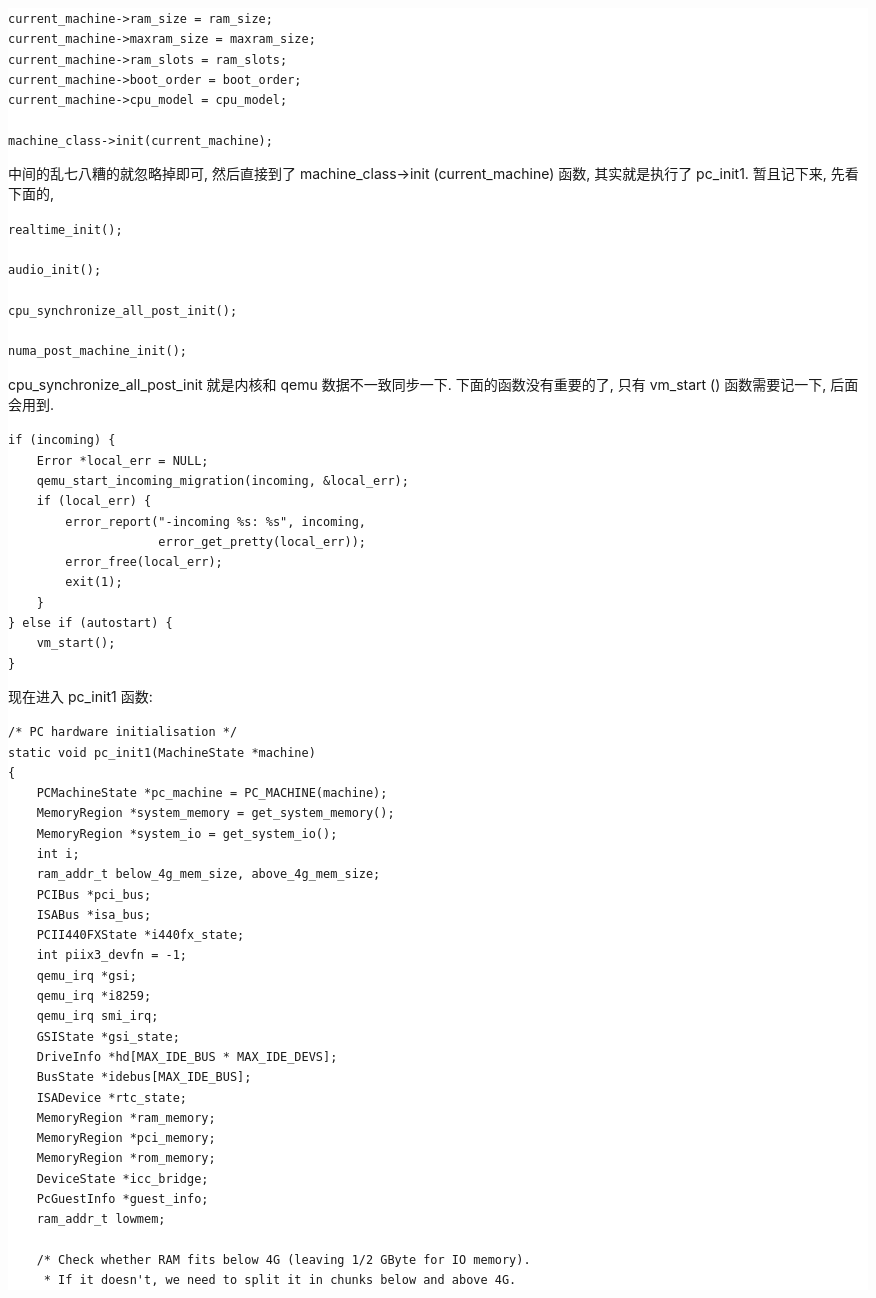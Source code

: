 ```
current_machine->ram_size = ram_size;
current_machine->maxram_size = maxram_size;
current_machine->ram_slots = ram_slots;
current_machine->boot_order = boot_order;
current_machine->cpu_model = cpu_model;

machine_class->init(current_machine);
```
中间的乱七八糟的就忽略掉即可, 然后直接到了 machine_class->init (current_machine) 函数, 其实就是执行了 pc_init1. 暂且记下来, 先看下面的, 
```
realtime_init();

audio_init();

cpu_synchronize_all_post_init();

numa_post_machine_init();
```
cpu_synchronize_all_post_init 就是内核和 qemu 数据不一致同步一下. 下面的函数没有重要的了, 只有 vm_start () 函数需要记一下, 后面会用到.
```
if (incoming) {
    Error *local_err = NULL;
    qemu_start_incoming_migration(incoming, &local_err);
    if (local_err) {
        error_report("-incoming %s: %s", incoming,
                     error_get_pretty(local_err));
        error_free(local_err);
        exit(1);
    }
} else if (autostart) {
    vm_start();
}
```

现在进入 pc_init1 函数:
```
/* PC hardware initialisation */
static void pc_init1(MachineState *machine)
{
    PCMachineState *pc_machine = PC_MACHINE(machine);
    MemoryRegion *system_memory = get_system_memory();
    MemoryRegion *system_io = get_system_io();
    int i;
    ram_addr_t below_4g_mem_size, above_4g_mem_size;
    PCIBus *pci_bus;
    ISABus *isa_bus;
    PCII440FXState *i440fx_state;
    int piix3_devfn = -1;
    qemu_irq *gsi;
    qemu_irq *i8259;
    qemu_irq smi_irq;
    GSIState *gsi_state;
    DriveInfo *hd[MAX_IDE_BUS * MAX_IDE_DEVS];
    BusState *idebus[MAX_IDE_BUS];
    ISADevice *rtc_state;
    MemoryRegion *ram_memory;
    MemoryRegion *pci_memory;
    MemoryRegion *rom_memory;
    DeviceState *icc_bridge;
    PcGuestInfo *guest_info;
    ram_addr_t lowmem;

    /* Check whether RAM fits below 4G (leaving 1/2 GByte for IO memory).
     * If it doesn't, we need to split it in chunks below and above 4G.
```